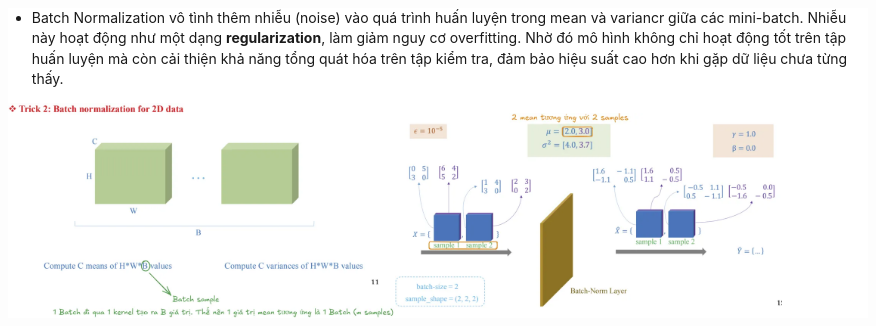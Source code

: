 + Batch Normalization vô tình thêm nhiễu (noise) vào quá trình huấn luyện trong mean và variancr giữa các mini-batch. Nhiễu này hoạt động như một dạng **regularization**, làm giảm nguy cơ overfitting. Nhờ đó mô hình không chỉ hoạt động tốt trên tập huấn luyện mà còn cải thiện khả năng tổng quát hóa trên tập kiểm tra, đảm bảo hiệu suất cao hơn khi gặp dữ liệu chưa từng thấy.

<div style='display: flex'>
<img src="image-5.png" alt="alt text" width="45%"/>
<img src="image-6.png" alt="alt text" width="45%"/>
</div>
